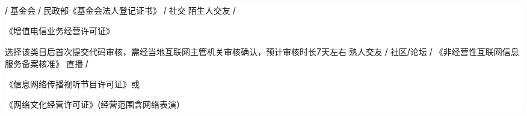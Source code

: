 <td width="303" valign="center">/</td>

</tr>

<tr>

<td width="149" valign="center">基金会</td>

<td width="301" valign="center">/</td>

<td width="302" valign="center">民政部《基金会法人登记证书》</td>

<td width="303" valign="center">/</td>

</tr>

<tr>

<td width="106" valign="center" rowspan="8">社交</td>

<td width="149" valign="center">陌生人交友</td>

<td width="301" valign="center">/</td>

<td width="302" valign="center" rowspan="2">

《增值电信业务经营许可证》

</td>

<td width="303" valign="center" rowspan="8">选择该类目后首次提交代码审核，需经当地互联网主管机关审核确认，预计审核时长7天左右</td>

</tr>

<tr>

<td width="149" valign="center">熟人交友</td>

<td width="301" valign="center">/</td>

</tr>

<tr>

<td width="149" valign="center">社区/论坛</td>

<td width="301" valign="center">/</td>

<td width="302" valign="center">《非经营性互联网信息服务备案核准》</td>

</tr>

<tr>

<td width="149" valign="center">直播</td>

<td width="301" valign="center">/</td>

<td width="302" valign="center">

《信息网络传播视听节目许可证》或

《网络文化经营许可证》(经营范围含网络表演）

</td>
